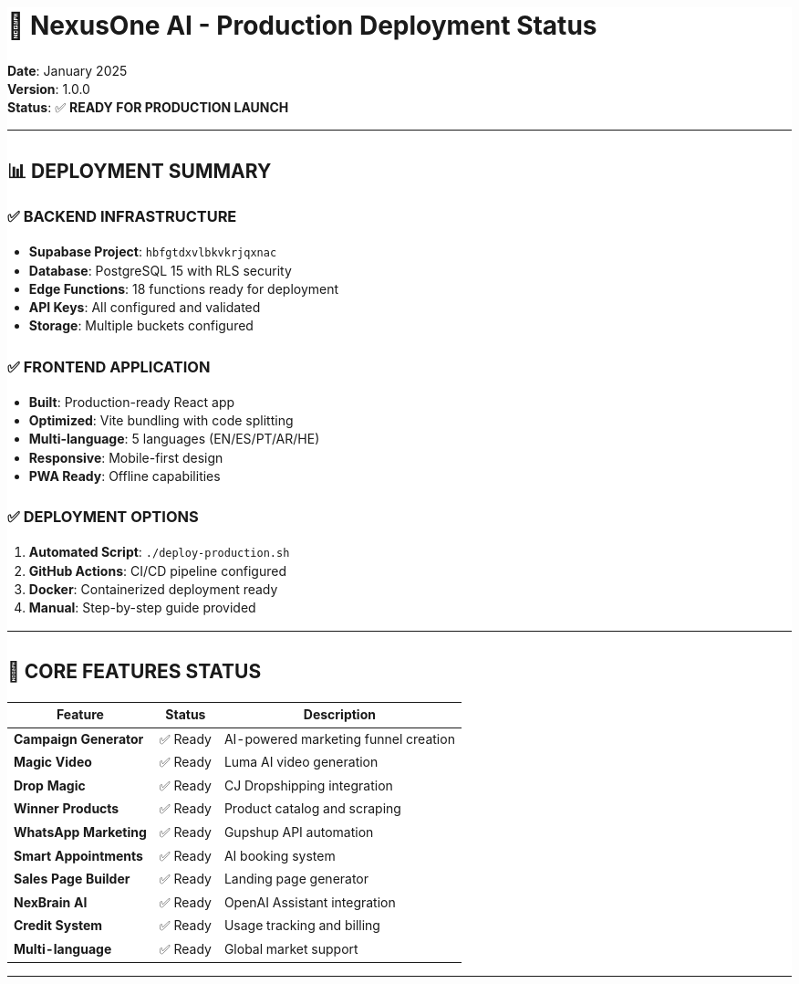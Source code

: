 # 🚀 NexusOne AI - Production Deployment Status

**Date**: January 2025  
**Version**: 1.0.0  
**Status**: ✅ **READY FOR PRODUCTION LAUNCH**

---

## 📊 DEPLOYMENT SUMMARY

### ✅ **BACKEND INFRASTRUCTURE** 
- **Supabase Project**: `hbfgtdxvlbkvkrjqxnac`
- **Database**: PostgreSQL 15 with RLS security
- **Edge Functions**: 18 functions ready for deployment
- **API Keys**: All configured and validated
- **Storage**: Multiple buckets configured

### ✅ **FRONTEND APPLICATION**
- **Built**: Production-ready React app
- **Optimized**: Vite bundling with code splitting
- **Multi-language**: 5 languages (EN/ES/PT/AR/HE)
- **Responsive**: Mobile-first design
- **PWA Ready**: Offline capabilities

### ✅ **DEPLOYMENT OPTIONS**
1. **Automated Script**: `./deploy-production.sh`
2. **GitHub Actions**: CI/CD pipeline configured
3. **Docker**: Containerized deployment ready
4. **Manual**: Step-by-step guide provided

---

## 🎯 CORE FEATURES STATUS

| Feature | Status | Description |
|---------|--------|-------------|
| **Campaign Generator** | ✅ Ready | AI-powered marketing funnel creation |
| **Magic Video** | ✅ Ready | Luma AI video generation |
| **Drop Magic** | ✅ Ready | CJ Dropshipping integration |
| **Winner Products** | ✅ Ready | Product catalog and scraping |
| **WhatsApp Marketing** | ✅ Ready | Gupshup API automation |
| **Smart Appointments** | ✅ Ready | AI booking system |
| **Sales Page Builder** | ✅ Ready | Landing page generator |
| **NexBrain AI** | ✅ Ready | OpenAI Assistant integration |
| **Credit System** | ✅ Ready | Usage tracking and billing |
| **Multi-language** | ✅ Ready | Global market support |

---